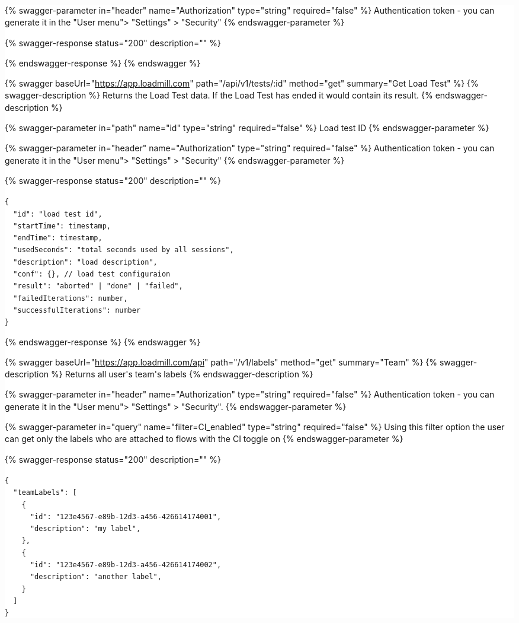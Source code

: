 {% swagger-parameter in="header" name="Authorization" type="string" required="false" %}
Authentication token - you can generate it in the "User menu"> "Settings" > "Security"
{% endswagger-parameter %}

{% swagger-response status="200" description="" %}
```
```
{% endswagger-response %}
{% endswagger %}

{% swagger baseUrl="https://app.loadmill.com" path="/api/v1/tests/:id" method="get" summary="Get Load Test" %}
{% swagger-description %}
Returns the Load Test data. If the Load Test has ended it would contain its result.
{% endswagger-description %}

{% swagger-parameter in="path" name="id" type="string" required="false" %}
Load test ID
{% endswagger-parameter %}

{% swagger-parameter in="header" name="Authorization" type="string" required="false" %}
Authentication token - you can generate it in the "User menu"> "Settings" > "Security"
{% endswagger-parameter %}

{% swagger-response status="200" description="" %}
```
{
  "id": "load test id",
  "startTime": timestamp,
  "endTime": timestamp,
  "usedSeconds": "total seconds used by all sessions",
  "description": "load description",
  "conf": {}, // load test configuraion
  "result": "aborted" | "done" | "failed",
  "failedIterations": number,
  "successfulIterations": number
}
```
{% endswagger-response %}
{% endswagger %}

{% swagger baseUrl="https://app.loadmill.com/api" path="/v1/labels" method="get" summary="Team" %}
{% swagger-description %}
Returns all user's team's labels
{% endswagger-description %}

{% swagger-parameter in="header" name="Authorization" type="string" required="false" %}
Authentication token - you can generate it in the "User menu"> "Settings" > "Security".
{% endswagger-parameter %}

{% swagger-parameter in="query" name="filter=CI_enabled" type="string" required="false" %}
Using this filter option the user can get only the labels who are attached to flows with the CI toggle on
{% endswagger-parameter %}

{% swagger-response status="200" description="" %}
```
{
  "teamLabels": [
    {
      "id": "123e4567-e89b-12d3-a456-426614174001",
      "description": "my label",
    },
    {
      "id": "123e4567-e89b-12d3-a456-426614174002",
      "description": "another label",
    }
  ]
}
```